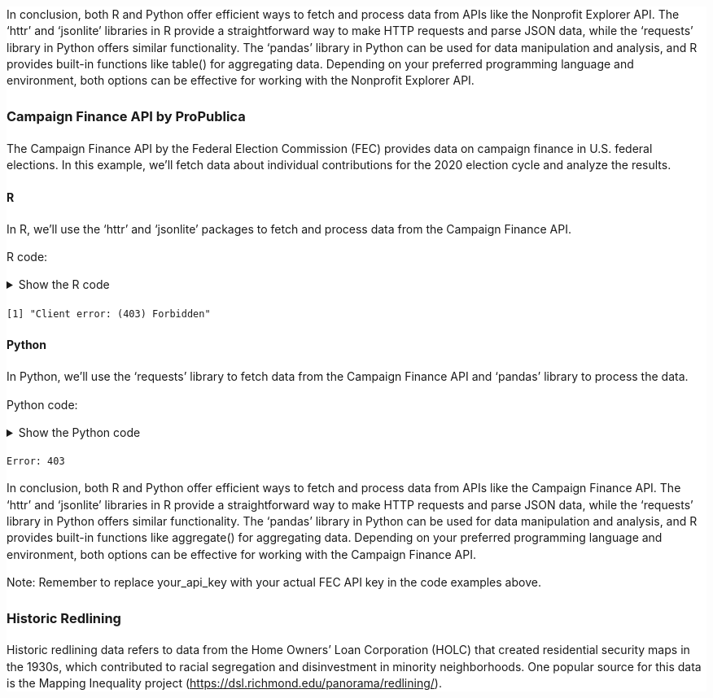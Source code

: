 In conclusion, both R and Python offer efficient ways to fetch and
process data from APIs like the Nonprofit Explorer API. The ‘httr’ and
‘jsonlite’ libraries in R provide a straightforward way to make HTTP
requests and parse JSON data, while the ‘requests’ library in Python
offers similar functionality. The ‘pandas’ library in Python can be used
for data manipulation and analysis, and R provides built-in functions
like table() for aggregating data. Depending on your preferred
programming language and environment, both options can be effective for
working with the Nonprofit Explorer API.

### Campaign Finance API by ProPublica

The Campaign Finance API by the Federal Election Commission (FEC)
provides data on campaign finance in U.S. federal elections. In this
example, we’ll fetch data about individual contributions for the 2020
election cycle and analyze the results.

#### R

In R, we’ll use the ‘httr’ and ‘jsonlite’ packages to fetch and process
data from the Campaign Finance API.

R code:

<details><summary>Show the R code</summary></details>

    [1] "Client error: (403) Forbidden"

#### Python

In Python, we’ll use the ‘requests’ library to fetch data from the
Campaign Finance API and ‘pandas’ library to process the data.

Python code:

<details><summary>Show the Python code</summary></details>

    Error: 403

In conclusion, both R and Python offer efficient ways to fetch and
process data from APIs like the Campaign Finance API. The ‘httr’ and
‘jsonlite’ libraries in R provide a straightforward way to make HTTP
requests and parse JSON data, while the ‘requests’ library in Python
offers similar functionality. The ‘pandas’ library in Python can be used
for data manipulation and analysis, and R provides built-in functions
like aggregate() for aggregating data. Depending on your preferred
programming language and environment, both options can be effective for
working with the Campaign Finance API.

Note: Remember to replace your_api_key with your actual FEC API key in
the code examples above.

### Historic Redlining

Historic redlining data refers to data from the Home Owners’ Loan
Corporation (HOLC) that created residential security maps in the 1930s,
which contributed to racial segregation and disinvestment in minority
neighborhoods. One popular source for this data is the Mapping
Inequality project (<https://dsl.richmond.edu/panorama/redlining/>).
